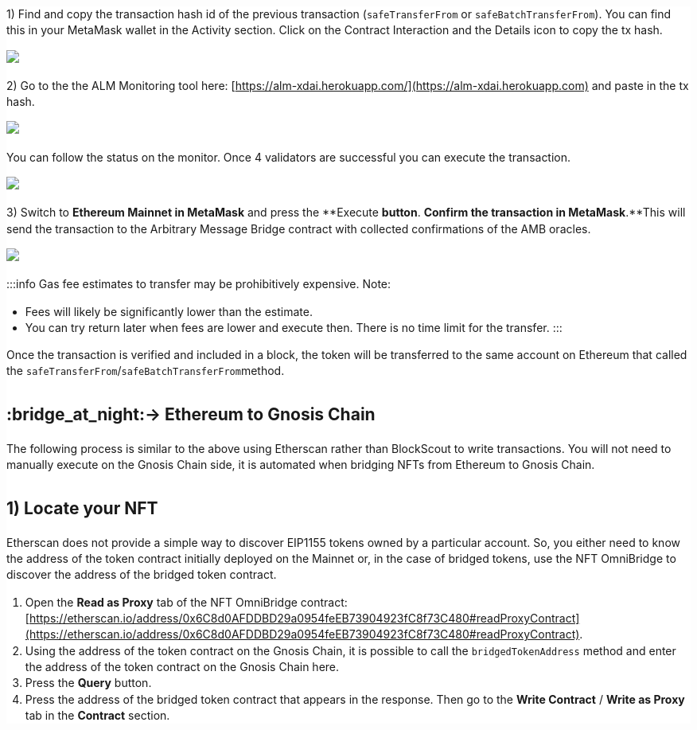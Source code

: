 1\) Find and copy the transaction hash id of the previous transaction (`safeTransferFrom` or `safeBatchTransferFrom`). You can find this in your MetaMask wallet in the Activity section. Click on the Contract Interaction and the Details icon to copy the tx hash.

![](</img/specs/bridges/image-152.png>)

2\) Go to the the ALM Monitoring tool here: [https://alm-xdai.herokuapp.com/](https://alm-xdai.herokuapp.com) and paste in the tx hash.

![](</img/specs/bridges/NFTalm1-1.png>)

You can follow the status on the monitor. Once 4 validators are successful you can execute the transaction.

![](</img/specs/bridges/image-153.png>)

3\) Switch to **Ethereum Mainnet in MetaMask** and press the **Execute **button**. **Confirm the transaction in MetaMask**.**This will send the transaction to the Arbitrary Message Bridge contract with collected confirmations of the AMB oracles.

![](</img/specs/bridges/image-157.png>)

:::info
Gas fee estimates to transfer may be prohibitively expensive. Note:

* Fees will likely be significantly lower than the estimate.
* You can try return later when fees are lower and execute then. There is no time limit for the transfer.
:::

Once the transaction is verified and included in a block, the token will be transferred to the same account on Ethereum that called the `safeTransferFrom`/`safeBatchTransferFrom`method.

## :bridge\_at\_night:-> Ethereum to Gnosis Chain

The following process is similar to the above using Etherscan rather than BlockScout to write transactions. You will not need to manually execute on the Gnosis Chain side, it is automated when bridging NFTs from Ethereum to Gnosis Chain.

## 1) Locate your NFT

Etherscan does not provide a simple way to discover EIP1155 tokens owned by a particular account. So, you either need to know the address of the token contract initially deployed on the Mainnet or, in the case of bridged tokens, use the NFT OmniBridge to discover the address of the bridged token contract.

1. Open the **Read as Proxy** tab of the NFT OmniBridge contract: [https://etherscan.io/address/0x6C8d0AFDDBD29a0954feEB73904923fC8f73C480#readProxyContract](https://etherscan.io/address/0x6C8d0AFDDBD29a0954feEB73904923fC8f73C480#readProxyContract).
2. Using the address of the token contract on the Gnosis Chain, it is possible to call the  `bridgedTokenAddress` method and enter the address of the token contract on the Gnosis Chain here.
3. Press the **Query** button.
4. Press the address of the bridged token contract that appears in the response. Then go to the **Write Contract** / **Write as Proxy** tab in the **Contract** section.
